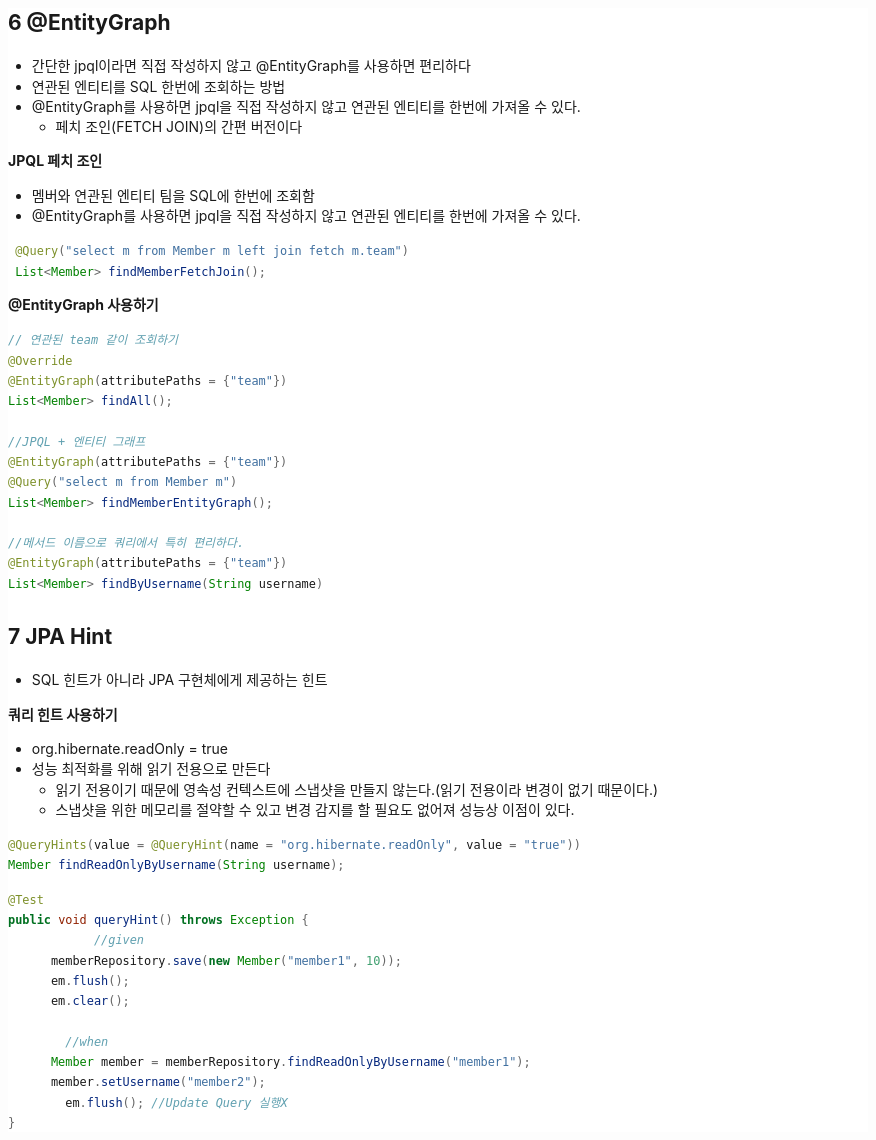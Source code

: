 ## 6 @EntityGraph

- 간단한 jpql이라면 직접 작성하지 않고 @EntityGraph를 사용하면 편리하다
- 연관된 엔티티를 SQL 한번에 조회하는 방법
- @EntityGraph를 사용하면 jpql을 직접 작성하지 않고 연관된 엔티티를 한번에 가져올 수 있다.
	- 페치 조인(FETCH JOIN)의 간편 버전이다

**JPQL 페치 조인**

- 멤버와 연관된 엔티티 팀을 SQL에 한번에 조회함
- @EntityGraph를 사용하면 jpql을 직접 작성하지 않고 연관된 엔티티를 한번에 가져올 수 있다.

```java
 @Query("select m from Member m left join fetch m.team")
 List<Member> findMemberFetchJoin();
```

**@EntityGraph 사용하기**

```java
// 연관된 team 같이 조회하기
@Override
@EntityGraph(attributePaths = {"team"})
List<Member> findAll();

//JPQL + 엔티티 그래프
@EntityGraph(attributePaths = {"team"})
@Query("select m from Member m")
List<Member> findMemberEntityGraph();

//메서드 이름으로 쿼리에서 특히 편리하다.
@EntityGraph(attributePaths = {"team"})
List<Member> findByUsername(String username)
```

## 7 JPA Hint

- SQL 힌트가 아니라 JPA 구현체에게 제공하는 힌트

**쿼리 힌트 사용하기**

- org.hibernate.readOnly = true
- 성능 최적화를 위해 읽기 전용으로 만든다
	- 읽기 전용이기 때문에 영속성 컨텍스트에 스냅샷을 만들지 않는다.(읽기 전용이라 변경이 없기 때문이다.)
	- 스냅샷을 위한 메모리를 절약할 수 있고 변경 감지를 할 필요도 없어져 성능상 이점이 있다.

```java
@QueryHints(value = @QueryHint(name = "org.hibernate.readOnly", value = "true"))
Member findReadOnlyByUsername(String username);
```

```java
@Test
public void queryHint() throws Exception {
			//given
      memberRepository.save(new Member("member1", 10));
      em.flush();
      em.clear();

  		//when
      Member member = memberRepository.findReadOnlyByUsername("member1");
      member.setUsername("member2");
  		em.flush(); //Update Query 실행X 
}
```
